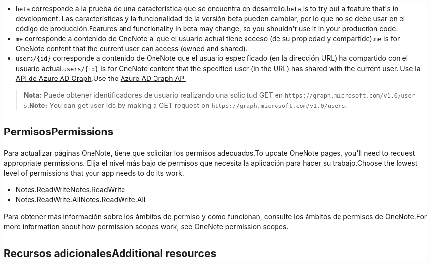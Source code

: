 - <span data-ttu-id="a9e98-319">`beta` corresponde a la prueba de una característica que se encuentra en desarrollo.</span><span class="sxs-lookup"><span data-stu-id="a9e98-319">`beta` is to try out a feature that's in development.</span></span> <span data-ttu-id="a9e98-320">Las características y la funcionalidad de la versión beta pueden cambiar, por lo que no se debe usar en el código de producción.</span><span class="sxs-lookup"><span data-stu-id="a9e98-320">Features and functionality in beta may change, so you shouldn't use it in your production code.</span></span>
- <span data-ttu-id="a9e98-321">`me` corresponde a contenido de OneNote al que el usuario actual tiene acceso (de su propiedad y compartido).</span><span class="sxs-lookup"><span data-stu-id="a9e98-321">`me` is for OneNote content that the current user can access (owned and shared).</span></span>
- <span data-ttu-id="a9e98-322">`users/{id}` corresponde a contenido de OneNote que el usuario especificado (en la dirección URL) ha compartido con el usuario actual.</span><span class="sxs-lookup"><span data-stu-id="a9e98-322">`users/{id}` is for OneNote content that the specified user (in the URL) has shared with the current user.</span></span> <span data-ttu-id="a9e98-323">Use la [API de Azure AD Graph](https://msdn.microsoft.com/library/azure/ad/graph/api/api-catalog).</span><span class="sxs-lookup"><span data-stu-id="a9e98-323">Use the [Azure AD Graph API](https://msdn.microsoft.com/library/azure/ad/graph/api/api-catalog)</span></span>


> <span data-ttu-id="a9e98-324">**Nota:** Puede obtener identificadores de usuario realizando una solicitud GET en `https://graph.microsoft.com/v1.0/users`.</span><span class="sxs-lookup"><span data-stu-id="a9e98-324">**Note:** You can get user ids by making a GET request on `https://graph.microsoft.com/v1.0/users`.</span></span>



<a name="permissions"></a>

## <a name="permissions"></a><span data-ttu-id="a9e98-325">Permisos</span><span class="sxs-lookup"><span data-stu-id="a9e98-325">Permissions</span></span>

<span data-ttu-id="a9e98-326">Para actualizar páginas OneNote, tiene que solicitar los permisos adecuados.</span><span class="sxs-lookup"><span data-stu-id="a9e98-326">To update OneNote pages, you'll need to request appropriate permissions.</span></span> <span data-ttu-id="a9e98-327">Elija el nivel más bajo de permisos que necesita la aplicación para hacer su trabajo.</span><span class="sxs-lookup"><span data-stu-id="a9e98-327">Choose the lowest level of permissions that your app needs to do its work.</span></span>

- <span data-ttu-id="a9e98-328">Notes.ReadWrite</span><span class="sxs-lookup"><span data-stu-id="a9e98-328">Notes.ReadWrite</span></span>
- <span data-ttu-id="a9e98-329">Notes.ReadWrite.All</span><span class="sxs-lookup"><span data-stu-id="a9e98-329">Notes.ReadWrite.All</span></span>

<span data-ttu-id="a9e98-330">Para obtener más información sobre los ámbitos de permiso y cómo funcionan, consulte los [ámbitos de permisos de OneNote](permissions_reference.md).</span><span class="sxs-lookup"><span data-stu-id="a9e98-330">For more information about how permission scopes work, see [OneNote permission scopes](permissions_reference.md).</span></span>
   

<a name="see-also"></a>

## <a name="additional-resources"></a><span data-ttu-id="a9e98-331">Recursos adicionales</span><span class="sxs-lookup"><span data-stu-id="a9e98-331">Additional resources</span></span>
